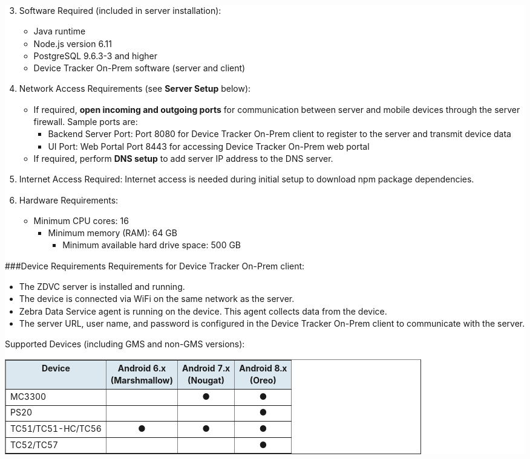 3. Software Required (included in server installation):

   - Java runtime
   - Node.js version 6.11
   - PostgreSQL 9.6.3-3 and higher
   - Device Tracker On-Prem software (server and client)

4. Network Access Requirements (see **Server Setup** below):

   - If required, **open incoming and outgoing ports** for communication between server and mobile devices through the server firewall. Sample ports are:
     - Backend Server Port: Port 8080 for Device Tracker On-Prem client to register to the server and transmit device data
     - UI Port: Web Portal Port 8443 for accessing Device Tracker On-Prem web portal
   - If required, perform **DNS setup** to add server IP address to the DNS server.

5. Internet Access Required: Internet access is needed during initial setup to download npm package dependencies.

6. Hardware Requirements:
   - Minimum CPU cores: 16
     - Minimum memory (RAM): 64 GB
       - Minimum available hard drive space: 500 GB

###Device Requirements
Requirements for Device Tracker On-Prem client:

- The ZDVC server is installed and running.
- The device is connected via WiFi on the same network as the server.
- Zebra Data Service agent is running on the device. This agent collects data from the device.
- The server URL, user name, and password is configured in the Device Tracker On-Prem client to communicate with the server.


Supported Devices (including GMS and non-GMS versions):

<table class="facelift" align="center" style="width:80%" border="1" padding="5px">
  <tr bgcolor="#dce8ef">
    <th>Device</th>
    <th style="text-align:center">Android 6.x <br>(Marshmallow)</th>
    <th style="text-align:center">Android 7.x <br>(Nougat)</th>
    <th style="text-align:center">Android 8.x <br>(Oreo)</th>
  </tr>
  <tr>
    <td>MC3300 </td>
    <td></td>
    <td style="text-align:center">&#x25cf;</td>
    <td style="text-align:center">&#x25cf;</td>
  </tr>
  <tr>
    <td>PS20</td>
    <td></td>
    <td></td>
    <td style="text-align:center">&#x25cf;</td>
  </tr>
  <tr>
    <td>TC51/TC51-HC/TC56 </td>
    <td style="text-align:center">&#x25cf;</td>
    <td style="text-align:center">&#x25cf;</td>
    <td style="text-align:center">&#x25cf;</td>
  </tr>
  <tr>
    <td>TC52/TC57</td>
    <td></td>
    <td></td>
    <td style="text-align:center">&#x25cf;</td>
  </tr>
  <tr>